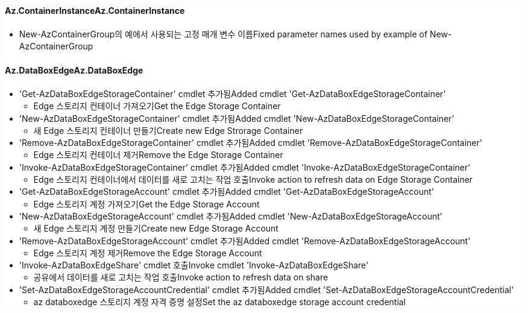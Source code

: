 #### <a name="azcontainerinstance"></a><span data-ttu-id="e6436-304">Az.ContainerInstance</span><span class="sxs-lookup"><span data-stu-id="e6436-304">Az.ContainerInstance</span></span>
* <span data-ttu-id="e6436-305">New-AzContainerGroup의 예에서 사용되는 고정 매개 변수 이름</span><span class="sxs-lookup"><span data-stu-id="e6436-305">Fixed parameter names used by example of New-AzContainerGroup</span></span>

#### <a name="azdataboxedge"></a><span data-ttu-id="e6436-306">Az.DataBoxEdge</span><span class="sxs-lookup"><span data-stu-id="e6436-306">Az.DataBoxEdge</span></span>
* <span data-ttu-id="e6436-307">'Get-AzDataBoxEdgeStorageContainer' cmdlet 추가됨</span><span class="sxs-lookup"><span data-stu-id="e6436-307">Added cmdlet 'Get-AzDataBoxEdgeStorageContainer'</span></span>
  - <span data-ttu-id="e6436-308">Edge 스토리지 컨테이너 가져오기</span><span class="sxs-lookup"><span data-stu-id="e6436-308">Get the Edge Storage Container</span></span>
* <span data-ttu-id="e6436-309">'New-AzDataBoxEdgeStorageContainer' cmdlet 추가됨</span><span class="sxs-lookup"><span data-stu-id="e6436-309">Added cmdlet 'New-AzDataBoxEdgeStorageContainer'</span></span>
  - <span data-ttu-id="e6436-310">새 Edge 스토리지 컨테이너 만들기</span><span class="sxs-lookup"><span data-stu-id="e6436-310">Create new Edge Strorage Container</span></span>
* <span data-ttu-id="e6436-311">'Remove-AzDataBoxEdgeStorageContainer' cmdlet 추가됨</span><span class="sxs-lookup"><span data-stu-id="e6436-311">Added cmdlet 'Remove-AzDataBoxEdgeStorageContainer'</span></span>
  - <span data-ttu-id="e6436-312">Edge 스토리지 컨테이너 제거</span><span class="sxs-lookup"><span data-stu-id="e6436-312">Remove the Edge Storage Container</span></span>
* <span data-ttu-id="e6436-313">'Invoke-AzDataBoxEdgeStorageContainer' cmdlet 추가됨</span><span class="sxs-lookup"><span data-stu-id="e6436-313">Added cmdlet 'Invoke-AzDataBoxEdgeStorageContainer'</span></span>
  - <span data-ttu-id="e6436-314">Edge 스토리지 컨테이너에서 데이터를 새로 고치는 작업 호출</span><span class="sxs-lookup"><span data-stu-id="e6436-314">Invoke action to refresh data on Edge Storage Container</span></span>
* <span data-ttu-id="e6436-315">'Get-AzDataBoxEdgeStorageAccount' cmdlet 추가됨</span><span class="sxs-lookup"><span data-stu-id="e6436-315">Added cmdlet 'Get-AzDataBoxEdgeStorageAccount'</span></span>
  - <span data-ttu-id="e6436-316">Edge 스토리지 계정 가져오기</span><span class="sxs-lookup"><span data-stu-id="e6436-316">Get the Edge Storage Account</span></span>
* <span data-ttu-id="e6436-317">'New-AzDataBoxEdgeStorageAccount' cmdlet 추가됨</span><span class="sxs-lookup"><span data-stu-id="e6436-317">Added cmdlet 'New-AzDataBoxEdgeStorageAccount'</span></span>
  - <span data-ttu-id="e6436-318">새 Edge 스토리지 계정 만들기</span><span class="sxs-lookup"><span data-stu-id="e6436-318">Create new Edge Storage Account</span></span>
* <span data-ttu-id="e6436-319">'Remove-AzDataBoxEdgeStorageAccount' cmdlet 추가됨</span><span class="sxs-lookup"><span data-stu-id="e6436-319">Added cmdlet 'Remove-AzDataBoxEdgeStorageAccount'</span></span>
  - <span data-ttu-id="e6436-320">Edge 스토리지 계정 제거</span><span class="sxs-lookup"><span data-stu-id="e6436-320">Remove the Edge Storage Account</span></span>
* <span data-ttu-id="e6436-321">'Invoke-AzDataBoxEdgeShare' cmdlet 호출</span><span class="sxs-lookup"><span data-stu-id="e6436-321">Invoke cmdlet 'Invoke-AzDataBoxEdgeShare'</span></span>
  - <span data-ttu-id="e6436-322">공유에서 데이터를 새로 고치는 작업 호출</span><span class="sxs-lookup"><span data-stu-id="e6436-322">Invoke action to refresh data on share</span></span>
* <span data-ttu-id="e6436-323">'Set-AzDataBoxEdgeStorageAccountCredential' cmdlet 추가됨</span><span class="sxs-lookup"><span data-stu-id="e6436-323">Added cmdlet 'Set-AzDataBoxEdgeStorageAccountCredential'</span></span>
  - <span data-ttu-id="e6436-324">az databoxedge 스토리지 계정 자격 증명 설정</span><span class="sxs-lookup"><span data-stu-id="e6436-324">Set the az databoxedge storage account credential</span></span>
